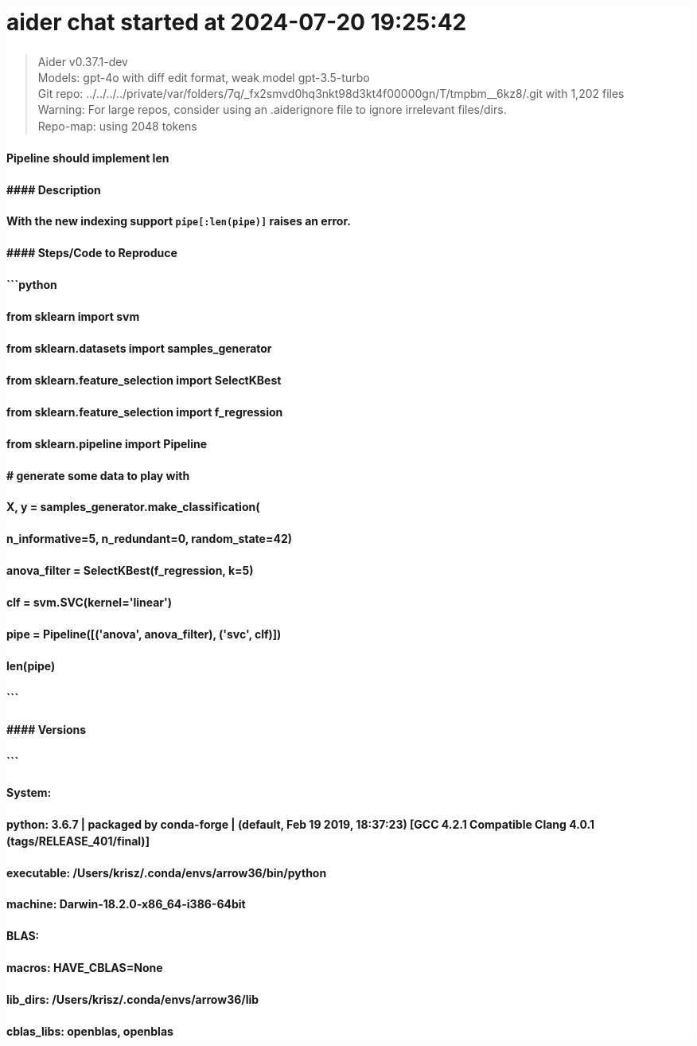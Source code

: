 
# aider chat started at 2024-07-20 19:25:42

> Aider v0.37.1-dev  
> Models: gpt-4o with diff edit format, weak model gpt-3.5-turbo  
> Git repo: ../../../../private/var/folders/7q/_fx2smvd0hq3nkt98d3kt4f00000gn/T/tmpbm__6kz8/.git with 1,202 files  
> Warning: For large repos, consider using an .aiderignore file to ignore irrelevant files/dirs.  
> Repo-map: using 2048 tokens  

#### Pipeline should implement __len__  
#### #### Description  
####   
#### With the new indexing support `pipe[:len(pipe)]` raises an error.  
####   
#### #### Steps/Code to Reproduce  
####   
#### ```python  
#### from sklearn import svm  
#### from sklearn.datasets import samples_generator  
#### from sklearn.feature_selection import SelectKBest  
#### from sklearn.feature_selection import f_regression  
#### from sklearn.pipeline import Pipeline  
####   
#### # generate some data to play with  
#### X, y = samples_generator.make_classification(  
####     n_informative=5, n_redundant=0, random_state=42)  
####   
#### anova_filter = SelectKBest(f_regression, k=5)  
#### clf = svm.SVC(kernel='linear')  
#### pipe = Pipeline([('anova', anova_filter), ('svc', clf)])  
####   
#### len(pipe)  
#### ```  
####   
#### #### Versions  
####   
#### ```  
#### System:  
####     python: 3.6.7 | packaged by conda-forge | (default, Feb 19 2019, 18:37:23)  [GCC 4.2.1 Compatible Clang 4.0.1 (tags/RELEASE_401/final)]  
#### executable: /Users/krisz/.conda/envs/arrow36/bin/python  
####    machine: Darwin-18.2.0-x86_64-i386-64bit  
####   
#### BLAS:  
####     macros: HAVE_CBLAS=None  
####   lib_dirs: /Users/krisz/.conda/envs/arrow36/lib  
#### cblas_libs: openblas, openblas  